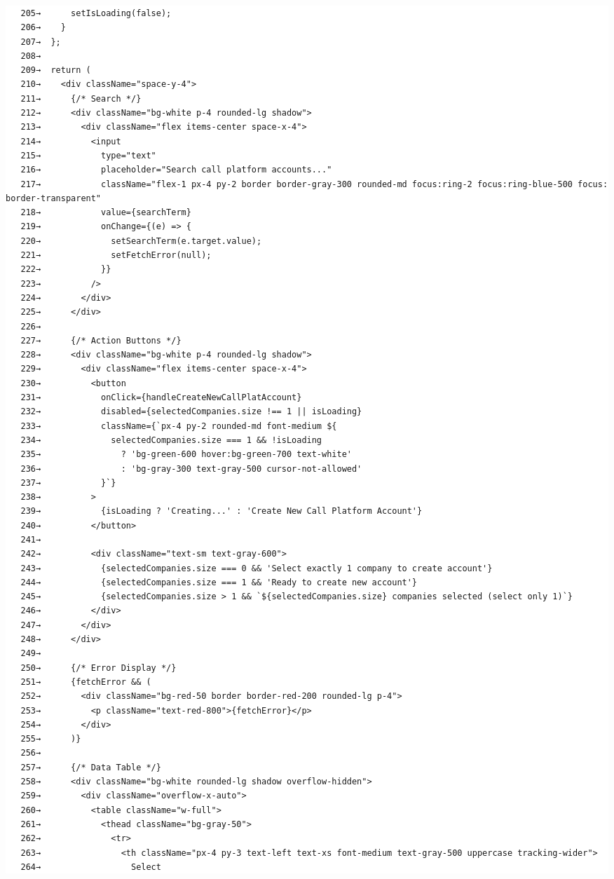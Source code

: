 ```
   205→      setIsLoading(false);
   206→    }
   207→  };
   208→
   209→  return (
   210→    <div className="space-y-4">
   211→      {/* Search */}
   212→      <div className="bg-white p-4 rounded-lg shadow">
   213→        <div className="flex items-center space-x-4">
   214→          <input
   215→            type="text"
   216→            placeholder="Search call platform accounts..."
   217→            className="flex-1 px-4 py-2 border border-gray-300 rounded-md focus:ring-2 focus:ring-blue-500 focus:border-transparent"
   218→            value={searchTerm}
   219→            onChange={(e) => {
   220→              setSearchTerm(e.target.value);
   221→              setFetchError(null);
   222→            }}
   223→          />
   224→        </div>
   225→      </div>
   226→
   227→      {/* Action Buttons */}
   228→      <div className="bg-white p-4 rounded-lg shadow">
   229→        <div className="flex items-center space-x-4">
   230→          <button
   231→            onClick={handleCreateNewCallPlatAccount}
   232→            disabled={selectedCompanies.size !== 1 || isLoading}
   233→            className={`px-4 py-2 rounded-md font-medium ${
   234→              selectedCompanies.size === 1 && !isLoading
   235→                ? 'bg-green-600 hover:bg-green-700 text-white'
   236→                : 'bg-gray-300 text-gray-500 cursor-not-allowed'
   237→            }`}
   238→          >
   239→            {isLoading ? 'Creating...' : 'Create New Call Platform Account'}
   240→          </button>
   241→          
   242→          <div className="text-sm text-gray-600">
   243→            {selectedCompanies.size === 0 && 'Select exactly 1 company to create account'}
   244→            {selectedCompanies.size === 1 && 'Ready to create new account'}
   245→            {selectedCompanies.size > 1 && `${selectedCompanies.size} companies selected (select only 1)`}
   246→          </div>
   247→        </div>
   248→      </div>
   249→
   250→      {/* Error Display */}
   251→      {fetchError && (
   252→        <div className="bg-red-50 border border-red-200 rounded-lg p-4">
   253→          <p className="text-red-800">{fetchError}</p>
   254→        </div>
   255→      )}
   256→
   257→      {/* Data Table */}
   258→      <div className="bg-white rounded-lg shadow overflow-hidden">
   259→        <div className="overflow-x-auto">
   260→          <table className="w-full">
   261→            <thead className="bg-gray-50">
   262→              <tr>
   263→                <th className="px-4 py-3 text-left text-xs font-medium text-gray-500 uppercase tracking-wider">
   264→                  Select
```